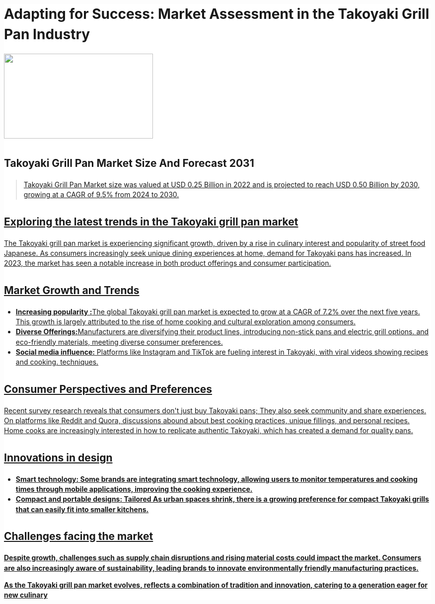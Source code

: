 <h1>Adapting for Success: Market Assessment in the Takoyaki Grill Pan Industry</h1><img src="https://ffe5etoiles.com/wp-content/uploads/2025/01/MST7-300x171.png" alt="" width="300" height="171" class="aligncenter size-medium wp-image-105565" /><h2>Takoyaki Grill Pan Market Size And Forecast 2031</h2><blockquote><p><p><a href="https://www.verifiedmarketreports.com/download-sample/?rid=266022&utm_source=Github&utm_medium=386" target="_blank">Takoyaki Grill Pan Market size was valued at USD 0.25 Billion in 2022 and is projected to reach USD 0.50 Billion by 2030, growing at a CAGR of 9.5% from 2024 to 2030.</strong></span></p></p></blockquote><h2>Exploring the latest trends in the Takoyaki grill pan market</h2><p>The Takoyaki grill pan market is experiencing significant growth, driven by a rise in culinary interest and popularity of street food Japanese. As consumers increasingly seek unique dining experiences at home, demand for Takoyaki pans has increased. In 2023, the market has seen a notable increase in both product offerings and consumer participation.</p><h2>Market Growth and Trends</h2><ul><li><strong>Increasing popularity :</strong>The global Takoyaki grill pan market is expected to grow at a CAGR of 7.2% over the next five years. This growth is largely attributed to the rise of home cooking and cultural exploration among consumers.</li><li><strong>Diverse Offerings:</strong>Manufacturers are diversifying their product lines, introducing non-stick pans and electric grill options. and eco-friendly materials, meeting diverse consumer preferences.</li><li><strong>Social media influence:</strong> Platforms like Instagram and TikTok are fueling interest in Takoyaki, with viral videos showing recipes and cooking. techniques.</li></ul><h2>Consumer Perspectives and Preferences</h2><p>Recent survey research reveals that consumers don't just buy Takoyaki pans; They also seek community and share experiences. On platforms like Reddit and Quora, discussions abound about best cooking practices, unique fillings, and personal recipes. Home cooks are increasingly interested in how to replicate authentic Takoyaki, which has created a demand for quality pans.</p><h2>Innovations in design</h2><ul><li><strong >Smart technology:</ strong> Some brands are integrating smart technology, allowing users to monitor temperatures and cooking times through mobile applications, improving the cooking experience.</li><li><strong >Compact and portable designs:</strong> Tailored As urban spaces shrink, there is a growing preference for compact Takoyaki grills that can easily fit into smaller kitchens. </li></ul><h2>Challenges facing the market</h2><p>Despite growth, challenges such as supply chain disruptions and rising material costs could impact the market. Consumers are also increasingly aware of sustainability, leading brands to innovate environmentally friendly manufacturing practices.</p><p>As the Takoyaki grill pan market evolves, reflects a combination of tradition and innovation, catering to a generation eager for new culinary